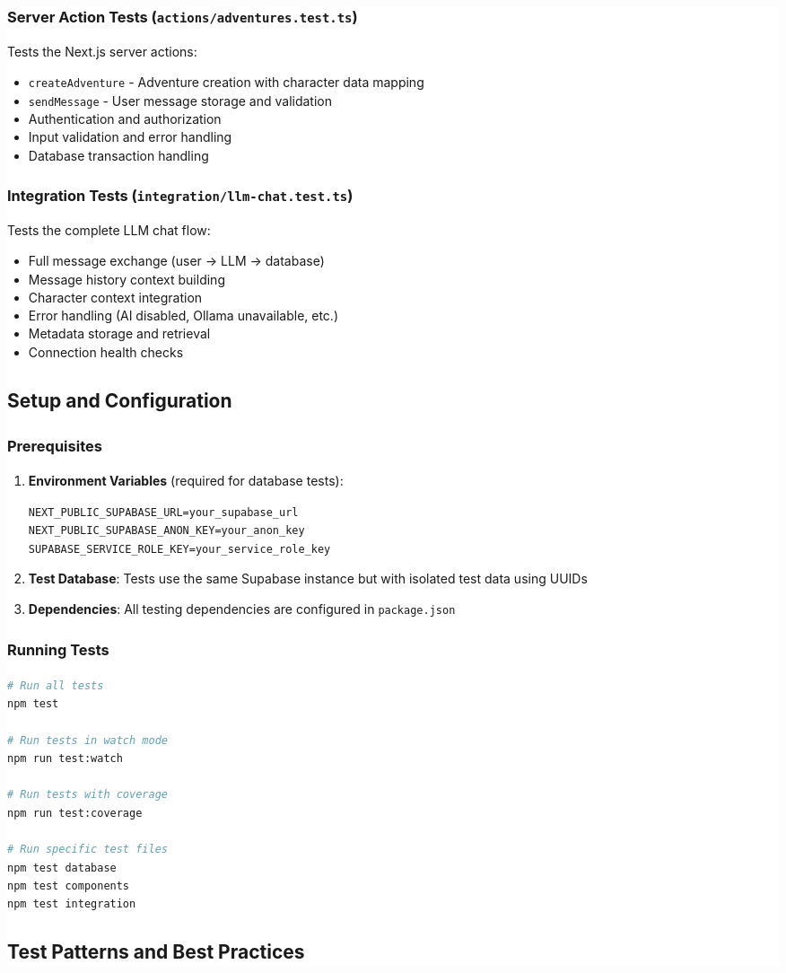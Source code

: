 ### Server Action Tests (`actions/adventures.test.ts`)
Tests the Next.js server actions:
- `createAdventure` - Adventure creation with character data mapping
- `sendMessage` - User message storage and validation
- Authentication and authorization
- Input validation and error handling
- Database transaction handling

### Integration Tests (`integration/llm-chat.test.ts`)
Tests the complete LLM chat flow:
- Full message exchange (user → LLM → database)
- Message history context building
- Character context integration
- Error handling (AI disabled, Ollama unavailable, etc.)
- Metadata storage and retrieval
- Connection health checks

## Setup and Configuration

### Prerequisites
1. **Environment Variables** (required for database tests):
   ```env
   NEXT_PUBLIC_SUPABASE_URL=your_supabase_url
   NEXT_PUBLIC_SUPABASE_ANON_KEY=your_anon_key
   SUPABASE_SERVICE_ROLE_KEY=your_service_role_key
   ```

2. **Test Database**: Tests use the same Supabase instance but with isolated test data using UUIDs

3. **Dependencies**: All testing dependencies are configured in `package.json`

### Running Tests

```bash
# Run all tests
npm test

# Run tests in watch mode
npm run test:watch

# Run tests with coverage
npm run test:coverage

# Run specific test files
npm test database
npm test components
npm test integration
```

## Test Patterns and Best Practices

